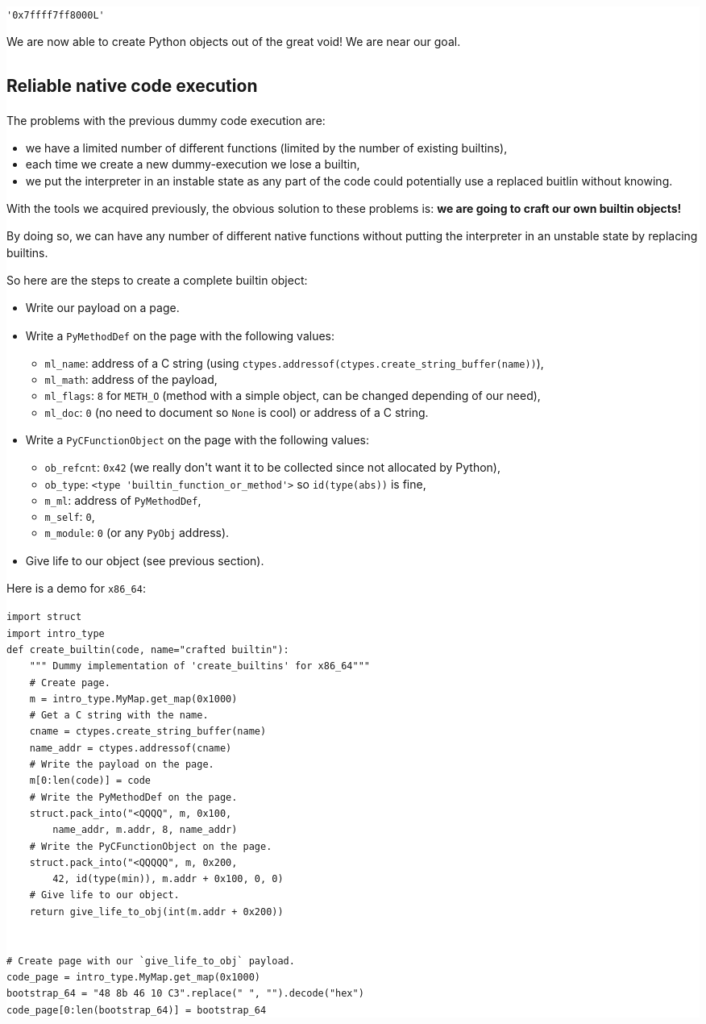 ```
'0x7ffff7ff8000L'
```

We are now able to create Python objects out of the great void! We are near our goal.

Reliable native code execution
------------------------------

The problems with the previous dummy code execution are:

-   we have a limited number of different functions (limited by the number of existing builtins),
-   each time we create a new dummy-execution we lose a builtin,
-   we put the interpreter in an instable state as any part of the code could potentially use a replaced buitlin without knowing.

With the tools we acquired previously, the obvious solution to these problems is: **we are going to craft our own builtin objects!**

By doing so, we can have any number of different native functions without putting the interpreter in an unstable state by replacing builtins.

So here are the steps to create a complete builtin object:

-   Write our payload on a page.
-   Write a `PyMethodDef` on the page with the following values:
    
    -   `ml_name`: address of a C string (using `ctypes.addressof(ctypes.create_string_buffer(name))`),
    -   `ml_math`: address of the payload,
    -   `ml_flags`: `8` for `METH_O` (method with a simple object, can be changed depending of our need),
    -   `ml_doc`: `0` (no need to document so `None` is cool) or address of a C string.
-   Write a `PyCFunctionObject` on the page with the following values:
    
    -   `ob_refcnt`: `0x42` (we really don't want it to be collected since not allocated by Python),
    -   `ob_type`: `<type 'builtin_function_or_method'>` so `id(type(abs))` is fine,
    -   `m_ml`: address of `PyMethodDef`,
    -   `m_self`: `0`,
    -   `m_module`: `0` (or any `PyObj` address).
-   Give life to our object (see previous section).
    

Here is a demo for `x86_64`:

```
import struct
import intro_type 
def create_builtin(code, name="crafted builtin"):
    """ Dummy implementation of 'create_builtins' for x86_64"""
    # Create page.
    m = intro_type.MyMap.get_map(0x1000)
    # Get a C string with the name.
    cname = ctypes.create_string_buffer(name)
    name_addr = ctypes.addressof(cname)
    # Write the payload on the page.
    m[0:len(code)] = code
    # Write the PyMethodDef on the page.
    struct.pack_into("<QQQQ", m, 0x100,
        name_addr, m.addr, 8, name_addr)
    # Write the PyCFunctionObject on the page.
    struct.pack_into("<QQQQQ", m, 0x200,
        42, id(type(min)), m.addr + 0x100, 0, 0)
    # Give life to our object.
    return give_life_to_obj(int(m.addr + 0x200))


# Create page with our `give_life_to_obj` payload.
code_page = intro_type.MyMap.get_map(0x1000)
bootstrap_64 = "48 8b 46 10 C3".replace(" ", "").decode("hex")
code_page[0:len(bootstrap_64)] = bootstrap_64
```